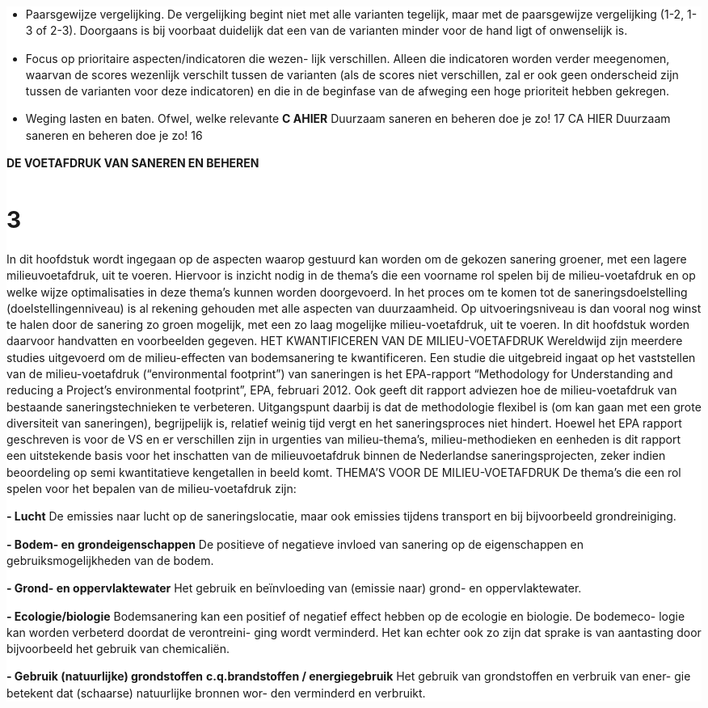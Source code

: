 - Paarsgewijze vergelijking. De vergelijking begint niet     met alle varianten tegelijk, maar met de paarsgewijze     vergelijking (1-2, 1-3 of 2-3). Doorgaans is bij voorbaat     duidelijk dat een van de varianten minder voor de     hand ligt of onwenselijk is. 

- Focus op prioritaire aspecten/indicatoren die wezen-     lijk verschillen. Alleen die indicatoren worden verder     meegenomen, waarvan de scores wezenlijk verschilt     tussen de varianten (als de scores niet verschillen, zal     er ook geen onderscheid zijn tussen de varianten     voor deze indicatoren) en die in de beginfase van de     afweging een hoge prioriteit hebben gekregen. 

- Weging lasten en baten. Ofwel, welke relevante     **C AHIER**     Duurzaam saneren en beheren doe je zo!     17 CA HIER Duurzaam saneren en beheren doe je zo! 16 


**DE VOETAFDRUK VAN SANEREN EN BEHEREN** 

# 3 

 In dit hoofdstuk wordt ingegaan op de aspecten waarop gestuurd kan worden om de gekozen sanering groener, met een lagere milieuvoetafdruk, uit te voeren. Hiervoor is inzicht nodig in de thema’s die een voorname rol spelen bij de milieu-voetafdruk en op welke wijze optimalisaties in deze thema’s kunnen worden doorgevoerd. In het proces om te komen tot de saneringsdoelstelling (doelstellingenniveau) is al rekening gehouden met alle aspecten van duurzaamheid. Op uitvoeringsniveau is dan vooral nog winst te halen door de sanering zo groen mogelijk, met een zo laag mogelijke milieu-voetafdruk, uit te voeren. In dit hoofdstuk worden daarvoor handvatten en voorbeelden gegeven. HET KWANTIFICEREN VAN DE MILIEU-VOETAFDRUK Wereldwijd zijn meerdere studies uitgevoerd om de milieu-effecten van bodemsanering te kwantificeren. Een studie die uitgebreid ingaat op het vaststellen van de milieu-voetafdruk (“environmental footprint”) van saneringen is het EPA-rapport “Methodology for Understanding and reducing a Project’s environmental footprint”, EPA, februari 2012. Ook geeft dit rapport adviezen hoe de milieu-voetafdruk van bestaande saneringstechnieken te verbeteren. Uitgangspunt daarbij is dat de methodologie flexibel is (om kan gaan met een grote diversiteit van saneringen), begrijpelijk is, relatief weinig tijd vergt en het saneringsproces niet hindert. Hoewel het EPA rapport geschreven is voor de VS en er verschillen zijn in urgenties van milieu-thema’s, milieu-methodieken en eenheden is dit rapport een uitstekende basis voor het inschatten van de milieuvoetafdruk binnen de Nederlandse saneringsprojecten, zeker indien beoordeling op semi kwantitatieve kengetallen in beeld komt. THEMA’S VOOR DE MILIEU-VOETAFDRUK De thema’s die een rol spelen voor het bepalen van de milieu-voetafdruk zijn: 

**- Lucht**     De emissies naar lucht op de saneringslocatie, maar     ook emissies tijdens transport en bij bijvoorbeeld     grondreiniging. 

**- Bodem- en grondeigenschappen**     De positieve of negatieve invloed van sanering op     de eigenschappen en gebruiksmogelijkheden van     de bodem. 

**- Grond- en oppervlaktewater**     Het gebruik en beïnvloeding van (emissie naar)     grond- en oppervlaktewater. 

**- Ecologie/biologie**     Bodemsanering kan een positief of negatief effect     hebben op de ecologie en biologie. De bodemeco-     logie kan worden verbeterd doordat de verontreini-     ging wordt verminderd. Het kan echter ook zo zijn     dat sprake is van aantasting door bijvoorbeeld het     gebruik van chemicaliën. 

**- Gebruik (natuurlijke) grondstoffen**     **c.q.brandstoffen / energiegebruik**     Het gebruik van grondstoffen en verbruik van ener-     gie betekent dat (schaarse) natuurlijke bronnen wor-     den verminderd en verbruikt. 
